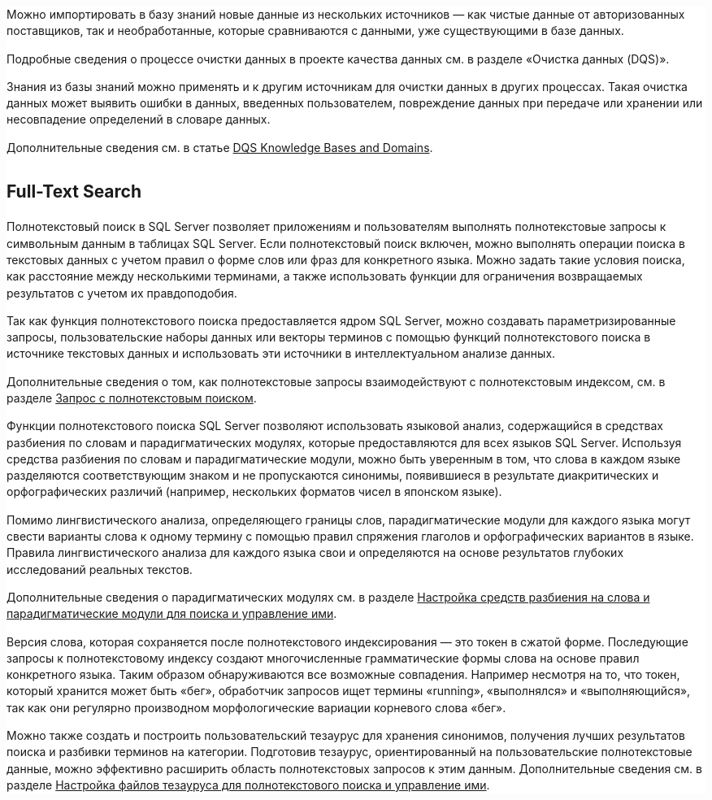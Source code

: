  Можно импортировать в базу знаний новые данные из нескольких источников — как чистые данные от авторизованных поставщиков, так и необработанные, которые сравниваются с данными, уже существующими в базе данных.  
  
 Подробные сведения о процессе очистки данных в проекте качества данных см. в разделе «Очистка данных (DQS)».  
  
 Знания из базы знаний можно применять и к другим источникам для очистки данных в других процессах. Такая очистка данных может выявить ошибки в данных, введенных пользователем, повреждение данных при передаче или хранении или несовпадение определений в словаре данных.  
  
 Дополнительные сведения см. в статье [DQS Knowledge Bases and Domains](../../data-quality-services/dqs-knowledge-bases-and-domains.md).  
  
##  <a name="bkmk_FTSetc"></a> Full-Text Search  
 Полнотекстовый поиск в SQL Server позволяет приложениям и пользователям выполнять полнотекстовые запросы к символьным данным в таблицах SQL Server. Если полнотекстовый поиск включен, можно выполнять операции поиска в текстовых данных с учетом правил о форме слов или фраз для конкретного языка. Можно задать такие условия поиска, как расстояние между несколькими терминами, а также использовать функции для ограничения возвращаемых результатов с учетом их правдоподобия.  
  
 Так как функция полнотекстового поиска предоставляется ядром SQL Server, можно создавать параметризированные запросы, пользовательские наборы данных или векторы терминов с помощью функций полнотекстового поиска в источнике текстовых данных и использовать эти источники в интеллектуальном анализе данных.  
  
 Дополнительные сведения о том, как полнотекстовые запросы взаимодействуют с полнотекстовым индексом, см. в разделе [Запрос с полнотекстовым поиском](../../relational-databases/search/query-with-full-text-search.md).  
  
 Функции полнотекстового поиска SQL Server позволяют использовать языковой анализ, содержащийся в средствах разбиения по словам и парадигматических модулях, которые предоставляются для всех языков SQL Server. Используя средства разбиения по словам и парадигматические модули, можно быть уверенным в том, что слова в каждом языке разделяются соответствующим знаком и не пропускаются синонимы, появившиеся в результате диакритических и орфографических различий (например, нескольких форматов чисел в японском языке).  
  
 Помимо лингвистического анализа, определяющего границы слов, парадигматические модули для каждого языка могут свести варианты слова к одному термину с помощью правил спряжения глаголов и орфографических вариантов в языке. Правила лингвистического анализа для каждого языка свои и определяются на основе результатов глубоких исследований реальных текстов.  
  
 Дополнительные сведения о парадигматических модулях см. в разделе [Настройка средств разбиения на слова и парадигматические модули для поиска и управление ими](../../relational-databases/search/configure-and-manage-word-breakers-and-stemmers-for-search.md).  
  
 Версия слова, которая сохраняется после полнотекстового индексирования — это токен в сжатой форме. Последующие запросы к полнотекстовому индексу создают многочисленные грамматические формы слова на основе правил конкретного языка. Таким образом обнаруживаются все возможные совпадения. Например несмотря на то, что токен, который хранится может быть «бег», обработчик запросов ищет термины «running», «выполнялся» и «выполняющийся», так как они регулярно производном морфологические вариации корневого слова «бег».  
  
 Можно также создать и построить пользовательский тезаурус для хранения синонимов, получения лучших результатов поиска и разбивки терминов на категории. Подготовив тезаурус, ориентированный на пользовательские полнотекстовые данные, можно эффективно расширить область полнотекстовых запросов к этим данным. Дополнительные сведения см. в разделе [Настройка файлов тезауруса для полнотекстового поиска и управление ими](../../relational-databases/search/configure-and-manage-thesaurus-files-for-full-text-search.md).  
  